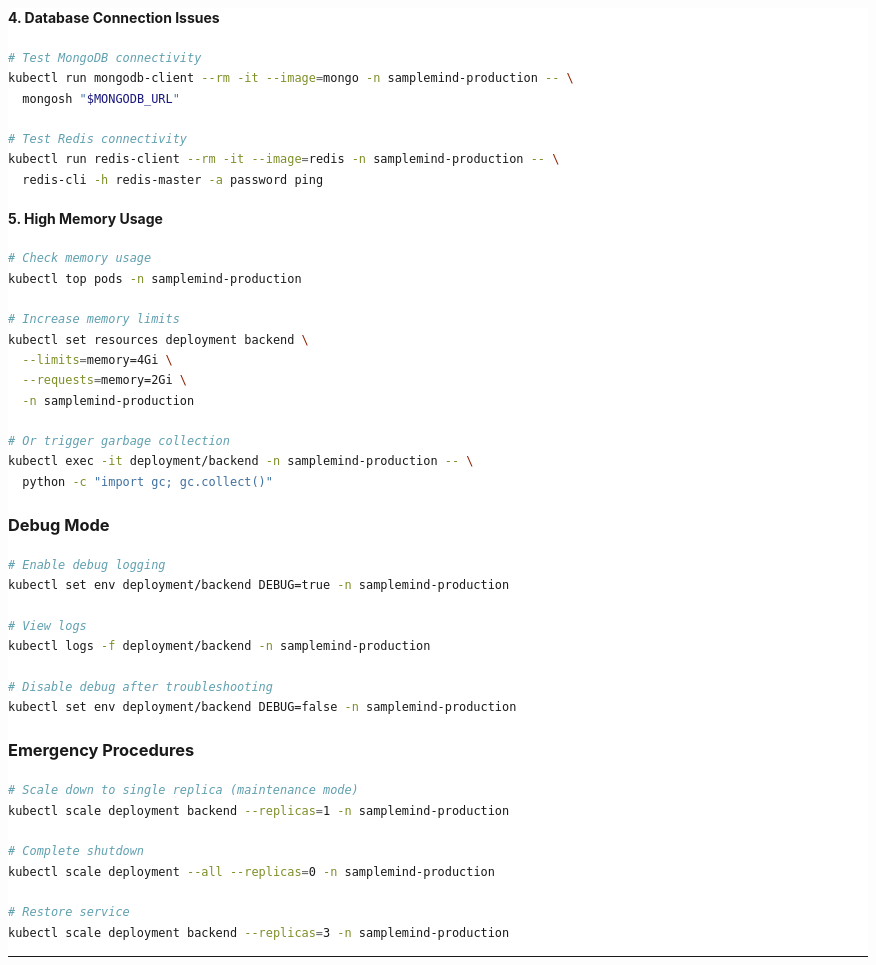 #### 4. Database Connection Issues

```bash
# Test MongoDB connectivity
kubectl run mongodb-client --rm -it --image=mongo -n samplemind-production -- \
  mongosh "$MONGODB_URL"

# Test Redis connectivity
kubectl run redis-client --rm -it --image=redis -n samplemind-production -- \
  redis-cli -h redis-master -a password ping
```

#### 5. High Memory Usage

```bash
# Check memory usage
kubectl top pods -n samplemind-production

# Increase memory limits
kubectl set resources deployment backend \
  --limits=memory=4Gi \
  --requests=memory=2Gi \
  -n samplemind-production

# Or trigger garbage collection
kubectl exec -it deployment/backend -n samplemind-production -- \
  python -c "import gc; gc.collect()"
```

### Debug Mode

```bash
# Enable debug logging
kubectl set env deployment/backend DEBUG=true -n samplemind-production

# View logs
kubectl logs -f deployment/backend -n samplemind-production

# Disable debug after troubleshooting
kubectl set env deployment/backend DEBUG=false -n samplemind-production
```

### Emergency Procedures

```bash
# Scale down to single replica (maintenance mode)
kubectl scale deployment backend --replicas=1 -n samplemind-production

# Complete shutdown
kubectl scale deployment --all --replicas=0 -n samplemind-production

# Restore service
kubectl scale deployment backend --replicas=3 -n samplemind-production
```

---